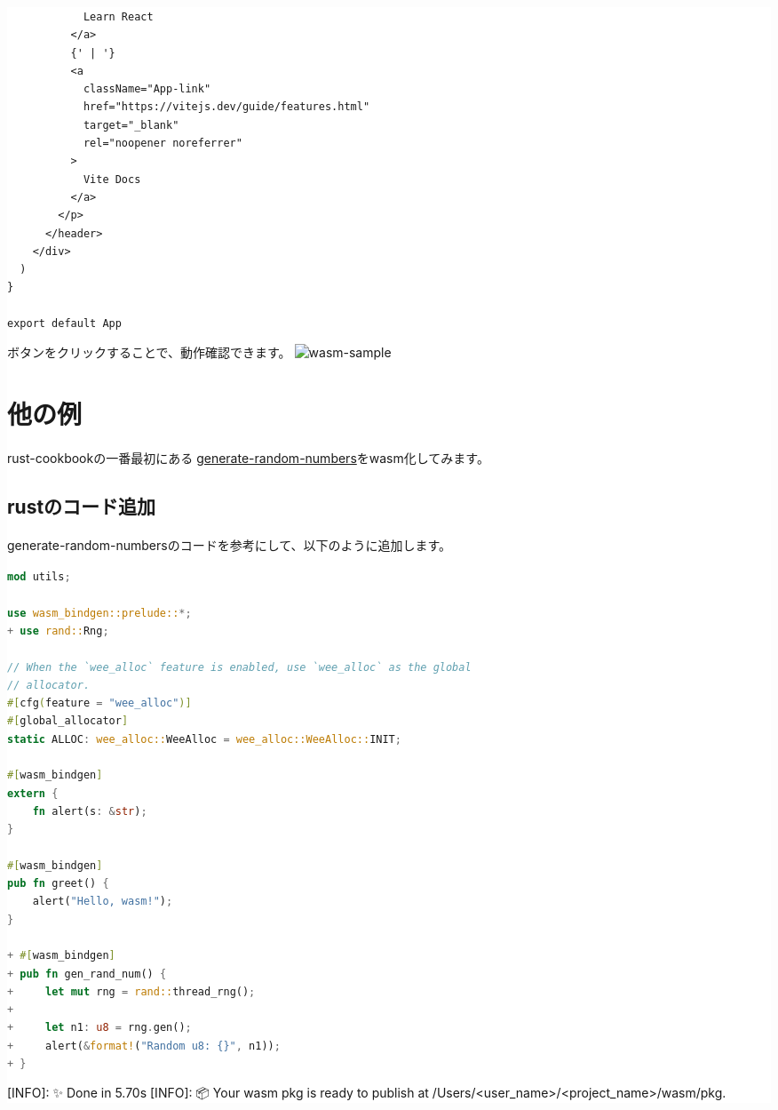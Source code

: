 ```diff-tsx:src/App.tsx
            Learn React
          </a>
          {' | '}
          <a
            className="App-link"
            href="https://vitejs.dev/guide/features.html"
            target="_blank"
            rel="noopener noreferrer"
          >
            Vite Docs
          </a>
        </p>
      </header>
    </div>
  )
}

export default App
```

ボタンをクリックすることで、動作確認できます。
![wasm-sample](https://storage.googleapis.com/zenn-user-upload/9a4ce062add6ddb0b645fc63.png)

# 他の例
rust-cookbookの一番最初にある [generate-random-numbers](https://rust-lang-nursery.github.io/rust-cookbook/algorithms/randomness.html#generate-random-numbers)をwasm化してみます。

## rustのコード追加
generate-random-numbersのコードを参考にして、以下のように追加します。

```diff-rust:wasm/src/lib.rs
mod utils;

use wasm_bindgen::prelude::*;
+ use rand::Rng;

// When the `wee_alloc` feature is enabled, use `wee_alloc` as the global
// allocator.
#[cfg(feature = "wee_alloc")]
#[global_allocator]
static ALLOC: wee_alloc::WeeAlloc = wee_alloc::WeeAlloc::INIT;

#[wasm_bindgen]
extern {
    fn alert(s: &str);
}

#[wasm_bindgen]
pub fn greet() {
    alert("Hello, wasm!");
}

+ #[wasm_bindgen]
+ pub fn gen_rand_num() {
+     let mut rng = rand::thread_rng();
+
+     let n1: u8 = rng.gen();
+     alert(&format!("Random u8: {}", n1));
+ }
```


[INFO]: ✨   Done in 5.70s
[INFO]: 📦   Your wasm pkg is ready to publish at /Users/<user_name>/<project_name>/wasm/pkg.